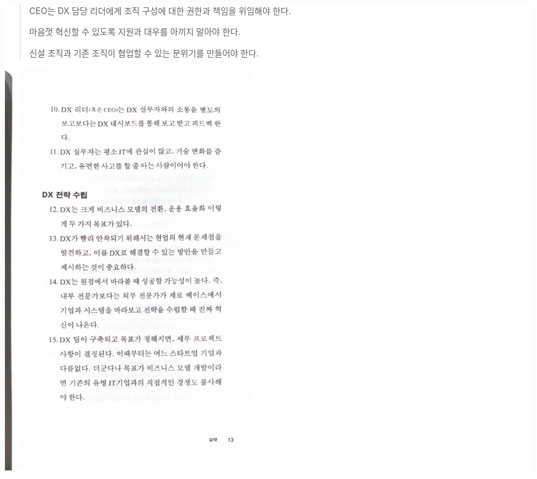 > CEO는 DX 담당 리더에게 조직 구성에 대한 권한과 책임을 위임해야 한다.
>
> 마음껏 혁신할 수 있도록 지원과 대우를 아끼지 말아야 한다.
>
> 신설 조직과 기존 조직이 협업할 수 있는 분위기를 만들어야 한다.

<img src="dx/6.jpg" alt="" width="400"/>
